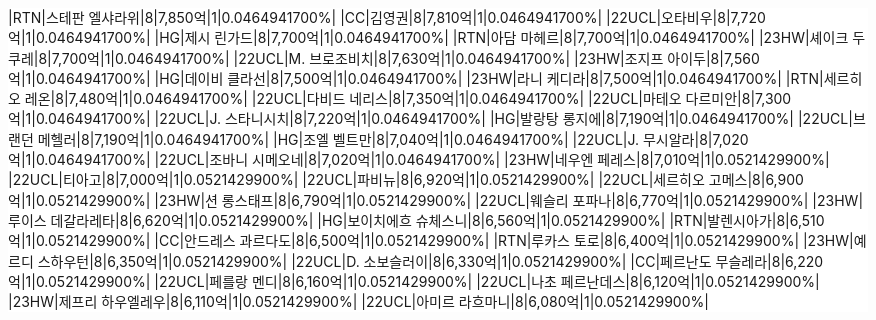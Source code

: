 |RTN|스테판 엘샤라위|8|7,850억|1|0.0464941700%|
|CC|김영권|8|7,810억|1|0.0464941700%|
|22UCL|오타비우|8|7,720억|1|0.0464941700%|
|HG|제시 린가드|8|7,700억|1|0.0464941700%|
|RTN|아담 마헤르|8|7,700억|1|0.0464941700%|
|23HW|셰이크 두쿠레|8|7,700억|1|0.0464941700%|
|22UCL|M. 브로조비치|8|7,630억|1|0.0464941700%|
|23HW|조지프 아이두|8|7,560억|1|0.0464941700%|
|HG|데이비 클라선|8|7,500억|1|0.0464941700%|
|23HW|라니 케디라|8|7,500억|1|0.0464941700%|
|RTN|세르히오 레온|8|7,480억|1|0.0464941700%|
|22UCL|다비드 네리스|8|7,350억|1|0.0464941700%|
|22UCL|마테오 다르미안|8|7,300억|1|0.0464941700%|
|22UCL|J. 스타니시치|8|7,220억|1|0.0464941700%|
|HG|발랑탕 롱지에|8|7,190억|1|0.0464941700%|
|22UCL|브랜던 메헬러|8|7,190억|1|0.0464941700%|
|HG|조엘 벨트만|8|7,040억|1|0.0464941700%|
|22UCL|J. 무시알라|8|7,020억|1|0.0464941700%|
|22UCL|조바니 시메오네|8|7,020억|1|0.0464941700%|
|23HW|네우엔 페레스|8|7,010억|1|0.0521429900%|
|22UCL|티아고|8|7,000억|1|0.0521429900%|
|22UCL|파비뉴|8|6,920억|1|0.0521429900%|
|22UCL|세르히오 고메스|8|6,900억|1|0.0521429900%|
|23HW|션 롱스태프|8|6,790억|1|0.0521429900%|
|22UCL|웨슬리 포파나|8|6,770억|1|0.0521429900%|
|23HW|루이스 데갈라레타|8|6,620억|1|0.0521429900%|
|HG|보이치에흐 슈체스니|8|6,560억|1|0.0521429900%|
|RTN|발렌시아가|8|6,510억|1|0.0521429900%|
|CC|안드레스 과르다도|8|6,500억|1|0.0521429900%|
|RTN|루카스 토로|8|6,400억|1|0.0521429900%|
|23HW|예르디 스하우턴|8|6,350억|1|0.0521429900%|
|22UCL|D. 소보슬러이|8|6,330억|1|0.0521429900%|
|CC|페르난도 무슬레라|8|6,220억|1|0.0521429900%|
|22UCL|페를랑 멘디|8|6,160억|1|0.0521429900%|
|22UCL|나초 페르난데스|8|6,120억|1|0.0521429900%|
|23HW|제프리 하우엘레우|8|6,110억|1|0.0521429900%|
|22UCL|아미르 라흐마니|8|6,080억|1|0.0521429900%|